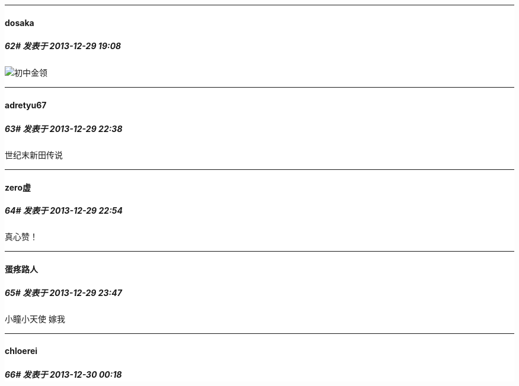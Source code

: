 




*****

####  dosaka  
##### 62#       发表于 2013-12-29 19:08



<img src="https://static.saraba1st.com/image/smiley/nq/010.gif" referrerpolicy="no-referrer">初中金领







*****

####  adretyu67  
##### 63#       发表于 2013-12-29 22:38




世纪末新田传说







*****

####  zero虚  
##### 64#       发表于 2013-12-29 22:54




真心赞！







*****

####  蛋疼路人  
##### 65#       发表于 2013-12-29 23:47




小瞳小天使 嫁我







*****

####  chloerei  
##### 66#       发表于 2013-12-30 00:18
